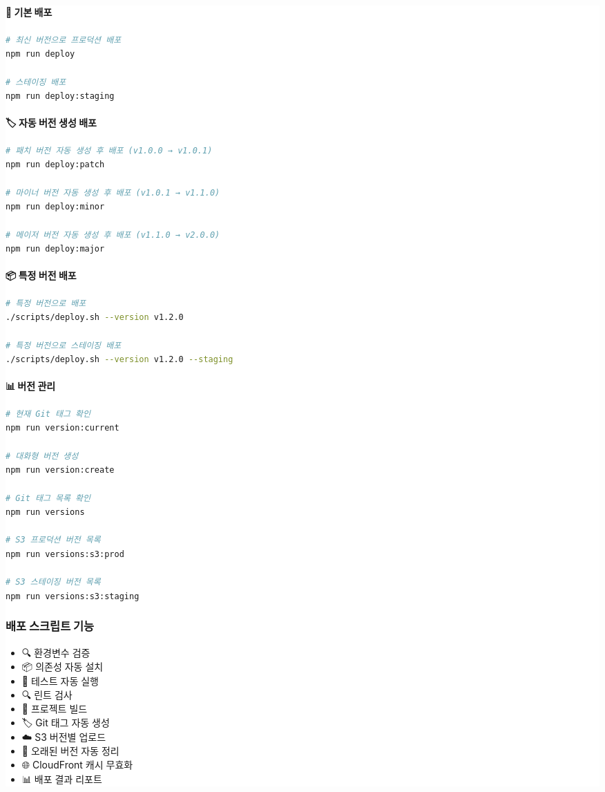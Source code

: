 #### 🚀 기본 배포
```bash
# 최신 버전으로 프로덕션 배포
npm run deploy

# 스테이징 배포
npm run deploy:staging
```

#### 🏷️ 자동 버전 생성 배포
```bash
# 패치 버전 자동 생성 후 배포 (v1.0.0 → v1.0.1)
npm run deploy:patch

# 마이너 버전 자동 생성 후 배포 (v1.0.1 → v1.1.0)
npm run deploy:minor

# 메이저 버전 자동 생성 후 배포 (v1.1.0 → v2.0.0)
npm run deploy:major
```

#### 📦 특정 버전 배포
```bash
# 특정 버전으로 배포
./scripts/deploy.sh --version v1.2.0

# 특정 버전으로 스테이징 배포
./scripts/deploy.sh --version v1.2.0 --staging
```

#### 📊 버전 관리
```bash
# 현재 Git 태그 확인
npm run version:current

# 대화형 버전 생성
npm run version:create

# Git 태그 목록 확인
npm run versions

# S3 프로덕션 버전 목록
npm run versions:s3:prod

# S3 스테이징 버전 목록
npm run versions:s3:staging
```

### 배포 스크립트 기능

- 🔍 환경변수 검증
- 📦 의존성 자동 설치
- 🧪 테스트 자동 실행
- 🔍 린트 검사
- 🔨 프로젝트 빌드
- 🏷️ Git 태그 자동 생성
- ☁️ S3 버전별 업로드
- 🧹 오래된 버전 자동 정리
- 🌐 CloudFront 캐시 무효화
- 📊 배포 결과 리포트
